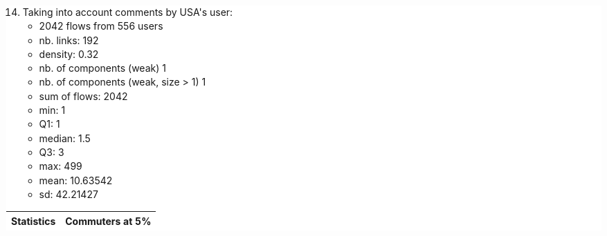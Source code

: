 14. Taking into account comments by USA's user: 
    - 2042 flows from 556 users
    - nb. links: 192 
    - density: 0.32 
    - nb. of components (weak) 1 
    - nb. of components (weak, size > 1) 1 
    - sum of flows: 2042 
    - min: 1 
    - Q1: 1 
    - median: 1.5 
    - Q3: 3 
    - max: 499 
    - mean: 10.63542 
    - sd: 42.21427 

Statistics             |  Commuters at 5%
:-------------------------:|:-------------------------: